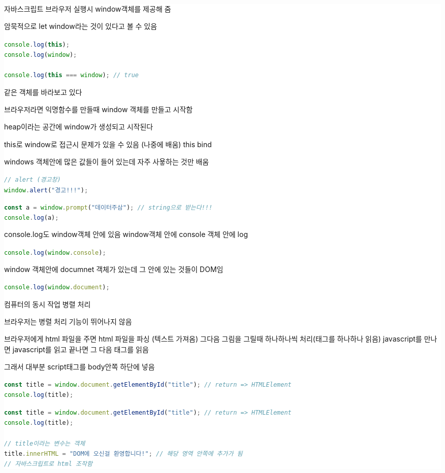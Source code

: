 자바스크립트 브라우저 실행시 window객체를 제공해 줌

암묵적으로 let window라는 것이 있다고 볼 수 있음

```js
console.log(this);
console.log(window);

console.log(this === window); // true
```

같은 객체를 바라보고 있다

브라우저라면 익명함수를 만들때 window 객체를 만들고 시작함

heap이라는 공간에 window가 생성되고 시작된다

this로 window로 접근시 문제가 있을 수 있음 (나중에 배움) this bind

windows 객체안에 많은 값들이 들어 있는데 자주 사욯하는 것만 배움

```js
// alert (경고창)
window.alert("경고!!!");
```

```js
const a = window.prompt("데이터주삼"); // string으로 받는다!!!
console.log(a);
```

console.log도 window객체 안에 있음
window객체 안에 console 객체 안에 log

```js
console.log(window.console);
```

window 객체안에 documnet 객체가 있는데 그 안에 있는 것들이 DOM임

```js
console.log(window.document);
```

컴퓨터의 동시 작업 병렬 처리

브라우저는 병렬 처리 기능이 뛰어나지 않음

브라우저에게 html 파일을 주면 html 파일을 파싱 (텍스트 가져옴)
그다음 그림을 그릴때 하나하나씩 처리(태그를 하나하나 읽음)
javascript를 만나면 javascript를 읽고 끝나면
그 다음 태그를 읽음

그래서 대부분 script태그를 body안쪽 하단에 넣음

```js
const title = window.document.getElementById("title"); // return => HTMLElement
console.log(title);
```

```js
const title = window.document.getElementById("title"); // return => HTMLElement
console.log(title);

// title이라는 변수는 객체
title.innerHTML = "DOM에 오신걸 환영합니다!"; // 해당 영역 안쪽에 추가가 됨
// 자바스크립트로 html 조작함
```
